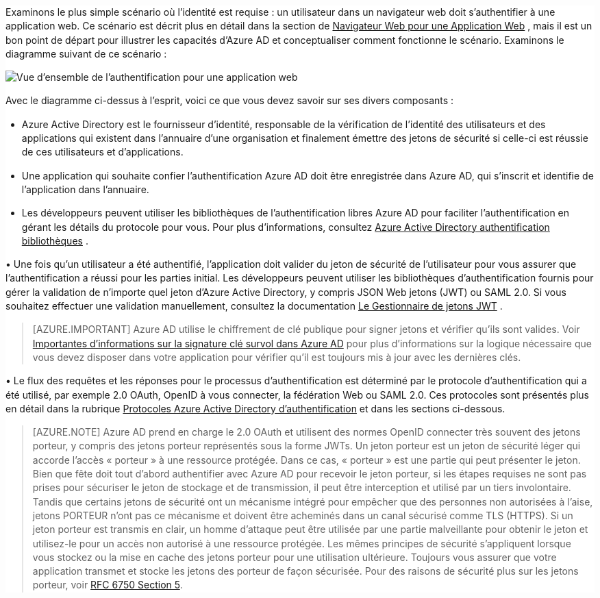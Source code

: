 Examinons le plus simple scénario où l’identité est requise : un utilisateur dans un navigateur web doit s’authentifier à une application web. Ce scénario est décrit plus en détail dans la section de [Navigateur Web pour une Application Web](#web-browser-to-web-application) , mais il est un bon point de départ pour illustrer les capacités d’Azure AD et conceptualiser comment fonctionne le scénario. Examinons le diagramme suivant de ce scénario :

![Vue d’ensemble de l’authentification pour une application web](./media/active-directory-authentication-scenarios/basics_of_auth_in_aad.png)

Avec le diagramme ci-dessus à l’esprit, voici ce que vous devez savoir sur ses divers composants :

- Azure Active Directory est le fournisseur d’identité, responsable de la vérification de l’identité des utilisateurs et des applications qui existent dans l’annuaire d’une organisation et finalement émettre des jetons de sécurité si celle-ci est réussie de ces utilisateurs et d’applications.


- Une application qui souhaite confier l’authentification Azure AD doit être enregistrée dans Azure AD, qui s’inscrit et identifie de l’application dans l’annuaire.


- Les développeurs peuvent utiliser les bibliothèques de l’authentification libres Azure AD pour faciliter l’authentification en gérant les détails du protocole pour vous. Pour plus d’informations, consultez [Azure Active Directory authentification bibliothèques](active-directory-authentication-libraries.md) .


• Une fois qu’un utilisateur a été authentifié, l’application doit valider du jeton de sécurité de l’utilisateur pour vous assurer que l’authentification a réussi pour les parties initial. Les développeurs peuvent utiliser les bibliothèques d’authentification fournis pour gérer la validation de n’importe quel jeton d’Azure Active Directory, y compris JSON Web jetons (JWT) ou SAML 2.0. Si vous souhaitez effectuer une validation manuellement, consultez la documentation [Le Gestionnaire de jetons JWT](https://msdn.microsoft.com/library/dn205065.aspx) .


> [AZURE.IMPORTANT] Azure AD utilise le chiffrement de clé publique pour signer jetons et vérifier qu’ils sont valides. Voir [Importantes d’informations sur la signature clé survol dans Azure AD](active-directory-signing-key-rollover.md) pour plus d’informations sur la logique nécessaire que vous devez disposer dans votre application pour vérifier qu’il est toujours mis à jour avec les dernières clés.


• Le flux des requêtes et les réponses pour le processus d’authentification est déterminé par le protocole d’authentification qui a été utilisé, par exemple 2.0 OAuth, OpenID à vous connecter, la fédération Web ou SAML 2.0. Ces protocoles sont présentés plus en détail dans la rubrique [Protocoles Azure Active Directory d’authentification](active-directory-authentication-protocols.md) et dans les sections ci-dessous.

> [AZURE.NOTE] Azure AD prend en charge le 2.0 OAuth et utilisent des normes OpenID connecter très souvent des jetons porteur, y compris des jetons porteur représentés sous la forme JWTs. Un jeton porteur est un jeton de sécurité léger qui accorde l’accès « porteur » à une ressource protégée. Dans ce cas, « porteur » est une partie qui peut présenter le jeton. Bien que fête doit tout d’abord authentifier avec Azure AD pour recevoir le jeton porteur, si les étapes requises ne sont pas prises pour sécuriser le jeton de stockage et de transmission, il peut être interception et utilisé par un tiers involontaire. Tandis que certains jetons de sécurité ont un mécanisme intégré pour empêcher que des personnes non autorisées à l’aise, jetons PORTEUR n’ont pas ce mécanisme et doivent être acheminés dans un canal sécurisé comme TLS (HTTPS). Si un jeton porteur est transmis en clair, un homme d’attaque peut être utilisée par une partie malveillante pour obtenir le jeton et utilisez-le pour un accès non autorisé à une ressource protégée. Les mêmes principes de sécurité s’appliquent lorsque vous stockez ou la mise en cache des jetons porteur pour une utilisation ultérieure. Toujours vous assurer que votre application transmet et stocke les jetons des porteur de façon sécurisée. Pour des raisons de sécurité plus sur les jetons porteur, voir [RFC 6750 Section 5](http://tools.ietf.org/html/rfc6750).
